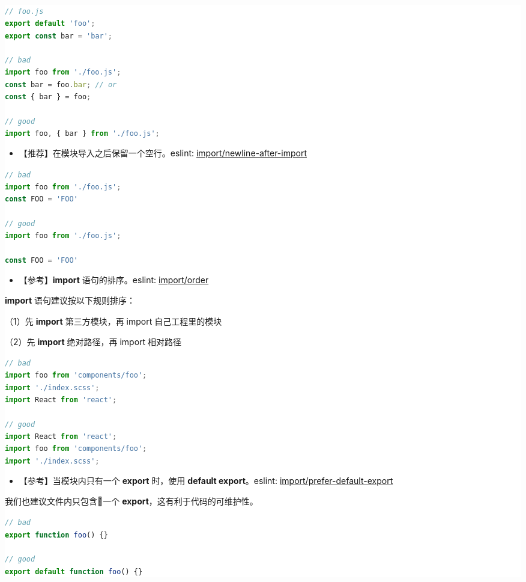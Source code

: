 ```js
// foo.js
export default 'foo';
export const bar = 'bar';

// bad
import foo from './foo.js';
const bar = foo.bar; // or
const { bar } = foo;

// good
import foo, { bar } from './foo.js';
```

- 【推荐】在模块导入之后保留一个空行。eslint: [import/newline-after-import](https://github.com/import-js/eslint-plugin-import/blob/main/docs/rules/newline-after-import.md)

```js
// bad
import foo from './foo.js';
const FOO = 'FOO'

// good
import foo from './foo.js';

const FOO = 'FOO'
```

- 【参考】<Strong>import</Strong> 语句的排序。eslint: [import/order](https://github.com/import-js/eslint-plugin-import/blob/main/docs/rules/order.md)

<Strong>import</Strong> 语句建议按以下规则排序：

（1）先 <Strong>import</Strong> 第三方模块，再 import 自己工程里的模块

（2）先 <Strong>import</Strong> 绝对路径，再 import 相对路径

```js
// bad
import foo from 'components/foo';
import './index.scss';
import React from 'react';

// good
import React from 'react';
import foo from 'components/foo';
import './index.scss';
```

- 【参考】当模块内只有一个 <Strong>export</Strong> 时，使用 <Strong>default export</Strong>。eslint: [import/prefer-default-export](https://github.com/import-js/eslint-plugin-import/blob/main/docs/rules/prefer-default-export.md)

我们也建议文件内只包含一个 <Strong>export</Strong>，这有利于代码的可维护性。

```js
// bad
export function foo() {}

// good
export default function foo() {}
```
